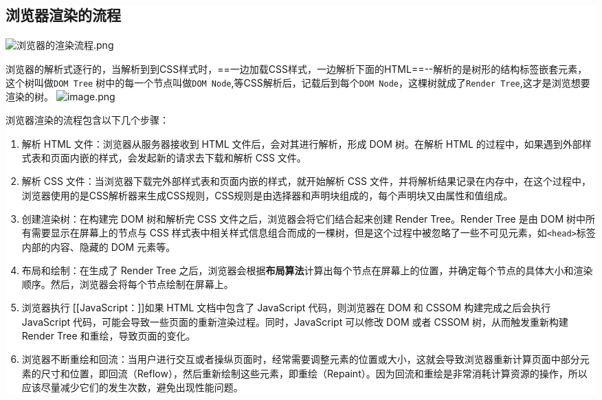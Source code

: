 ## 浏览器渲染的流程

![浏览器的渲染流程.png](https://article.biliimg.com/bfs/article/41c7702d68118816c03d7ec5c6fa1450ba7f3859.png)

浏览器的解析式逐行的，当解析到到CSS样式时，==一边加载CSS样式，一边解析下面的HTML==--解析的是树形的结构标签嵌套元素，这个树叫做`DOM Tree` 树中的每一个节点叫做`DOM Node`,等CSS解析后，记载后到每个`DOM Node`，这棵树就成了`Render Tree`,这才是浏览想要渲染的树。
![image.png](https://article.biliimg.com/bfs/article/229a61dc08122d17c829b8ea9232351f93c203de.png)

浏览器渲染的流程包含以下几个步骤：

1. 解析 HTML 文件：浏览器从服务器接收到 HTML 文件后，会对其进行解析，形成 DOM 树。在解析 HTML 的过程中，如果遇到外部样式表和页面内嵌的样式，会发起新的请求去下载和解析 CSS 文件。

2. 解析 CSS 文件：当浏览器下载完外部样式表和页面内嵌的样式，就开始解析 CSS 文件，并将解析结果记录在内存中，在这个过程中，浏览器使用的是CSS解析器来生成CSS规则，CSS规则是由选择器和声明块组成的，每个声明块又由属性和值组成。

3. 创建渲染树：在构建完 DOM 树和解析完 CSS 文件之后，浏览器会将它们结合起来创建 Render Tree。Render Tree 是由 DOM 树中所有需要显示在屏幕上的节点与 CSS 样式表中相关样式信息组合而成的一棵树，但是这个过程中被忽略了一些不可见元素，如`<head>`标签内部的内容、隐藏的 DOM 元素等。

4. 布局和绘制：在生成了 Render Tree 之后，浏览器会根据**布局算法**计算出每个节点在屏幕上的位置，并确定每个节点的具体大小和渲染顺序。然后，浏览器会将每个节点绘制在屏幕上。

5. 浏览器执行 [[JavaScript：]]如果 HTML 文档中包含了 JavaScript 代码，则浏览器在 DOM 和 CSSOM 构建完成之后会执行 JavaScript 代码，可能会导致一些页面的重新渲染过程。同时，JavaScript 可以修改 DOM 或者 CSSOM 树，从而触发重新构建 Render Tree 和重绘，导致页面的变化。

6. 浏览器不断重绘和回流：当用户进行交互或者操纵页面时，经常需要调整元素的位置或大小，这就会导致浏览器重新计算页面中部分元素的尺寸和位置，即回流（Reflow），然后重新绘制这些元素，即重绘（Repaint）。因为回流和重绘是非常消耗计算资源的操作，所以应该尽量减少它们的发生次数，避免出现性能问题。
